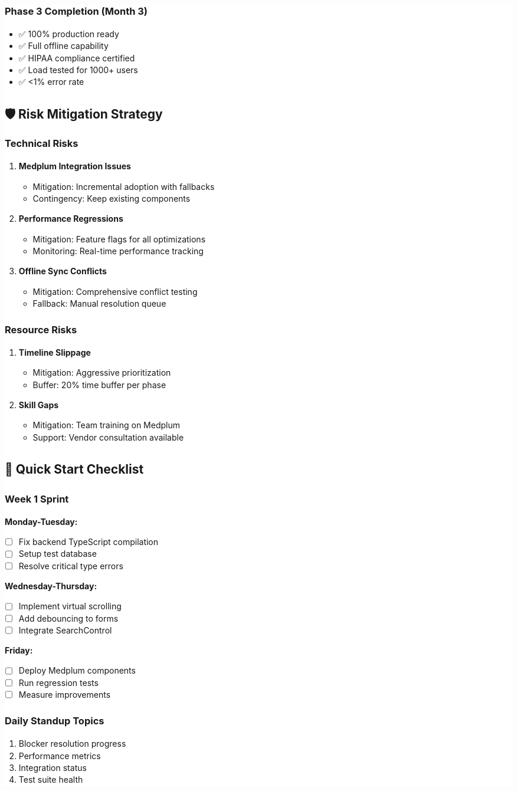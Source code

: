 ### Phase 3 Completion (Month 3)
- ✅ 100% production ready
- ✅ Full offline capability
- ✅ HIPAA compliance certified
- ✅ Load tested for 1000+ users
- ✅ <1% error rate

## 🛡️ Risk Mitigation Strategy

### Technical Risks
1. **Medplum Integration Issues**
   - Mitigation: Incremental adoption with fallbacks
   - Contingency: Keep existing components

2. **Performance Regressions**
   - Mitigation: Feature flags for all optimizations
   - Monitoring: Real-time performance tracking

3. **Offline Sync Conflicts**
   - Mitigation: Comprehensive conflict testing
   - Fallback: Manual resolution queue

### Resource Risks
1. **Timeline Slippage**
   - Mitigation: Aggressive prioritization
   - Buffer: 20% time buffer per phase

2. **Skill Gaps**
   - Mitigation: Team training on Medplum
   - Support: Vendor consultation available

## 🚀 Quick Start Checklist

### Week 1 Sprint
**Monday-Tuesday:**
- [ ] Fix backend TypeScript compilation
- [ ] Setup test database
- [ ] Resolve critical type errors

**Wednesday-Thursday:**
- [ ] Implement virtual scrolling
- [ ] Add debouncing to forms
- [ ] Integrate SearchControl

**Friday:**
- [ ] Deploy Medplum components
- [ ] Run regression tests
- [ ] Measure improvements

### Daily Standup Topics
1. Blocker resolution progress
2. Performance metrics
3. Integration status
4. Test suite health
